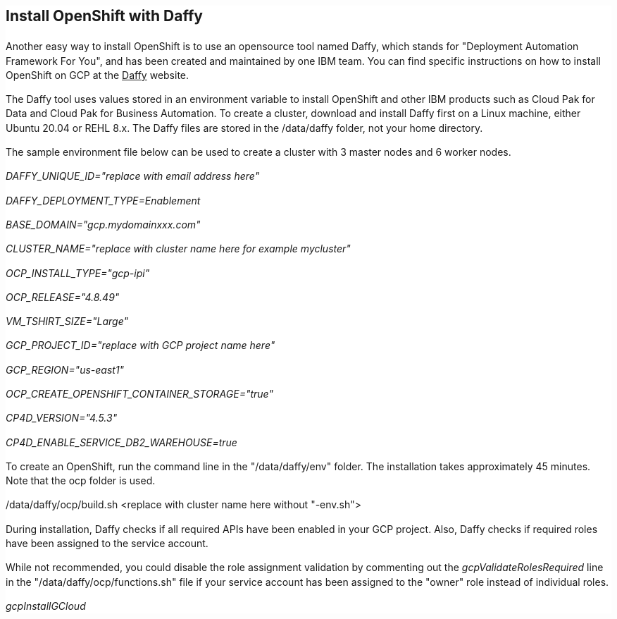 ## Install OpenShift with Daffy

Another easy way to install OpenShift is to use an opensource tool named
Daffy, which stands for "Deployment Automation Framework For You", and
has been created and maintained by one IBM team. You can find specific
instructions on how to install OpenShift on GCP at the
[Daffy](https://ibm.github.io/daffy/Deploying-OCP/GCP/) website.

The Daffy tool uses values stored in an environment variable to install
OpenShift and other IBM products such as Cloud Pak for Data and Cloud
Pak for Business Automation. To create a cluster, download and install
Daffy first on a Linux machine, either Ubuntu 20.04 or REHL 8.x. The
Daffy files are stored in the /data/daffy folder, not your home
directory.

The sample environment file below can be used to create a cluster with 3
master nodes and 6 worker nodes.

*DAFFY_UNIQUE_ID=\"replace with email address here\"*

*DAFFY_DEPLOYMENT_TYPE=Enablement*

*BASE_DOMAIN=\"gcp.mydomainxxx.com\"*

*CLUSTER_NAME=\"replace with cluster name here for example mycluster\"*

*OCP_INSTALL_TYPE=\"gcp-ipi\"*

*OCP_RELEASE=\"4.8.49\"*

*VM_TSHIRT_SIZE=\"Large\"*

*GCP_PROJECT_ID=\"replace with GCP project name here\"*

*GCP_REGION=\"us-east1\"*

*OCP_CREATE_OPENSHIFT_CONTAINER_STORAGE=\"true\"*

*CP4D_VERSION=\"4.5.3\"*

*CP4D_ENABLE_SERVICE_DB2_WAREHOUSE=true*

To create an OpenShift, run the command line in the "/data/daffy/env"
folder. The installation takes approximately 45 minutes. Note that the
ocp folder is used.

/data/daffy/ocp/build.sh \<replace with cluster name here without
"-env.sh"\>

During installation, Daffy checks if all required APIs have been enabled
in your GCP project. Also, Daffy checks if required roles have been
assigned to the service account.

While not recommended, you could disable the role assignment validation
by commenting out the *gcpValidateRolesRequired* line in the
"/data/daffy/ocp/functions.sh" file if your service account has been
assigned to the "owner" role instead of individual roles.

*gcpInstallGCloud*
